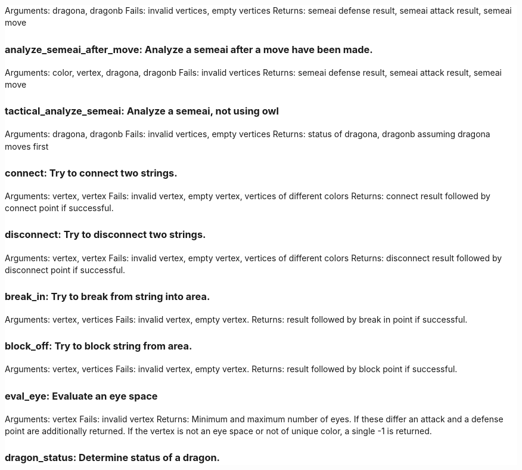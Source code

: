 Arguments: dragona, dragonb
Fails:     invalid vertices, empty vertices
Returns:   semeai defense result, semeai attack result, semeai move

### analyze_semeai_after_move: Analyze a semeai after a move have been made.

Arguments: color, vertex, dragona, dragonb
Fails:     invalid vertices
Returns:   semeai defense result, semeai attack result, semeai move

### tactical_analyze_semeai: Analyze a semeai, not using owl

Arguments: dragona, dragonb
Fails:     invalid vertices, empty vertices
Returns:   status of dragona, dragonb assuming dragona moves first

### connect: Try to connect two strings.

Arguments: vertex, vertex
Fails:     invalid vertex, empty vertex, vertices of different colors
Returns:   connect result followed by connect point if successful.

### disconnect: Try to disconnect two strings.

Arguments: vertex, vertex
Fails:     invalid vertex, empty vertex, vertices of different colors
Returns:   disconnect result followed by disconnect point if successful.

### break_in: Try to break from string into area.

Arguments: vertex, vertices
Fails:     invalid vertex, empty vertex.
Returns:   result followed by break in point if successful.

### block_off: Try to block string from area.

Arguments: vertex, vertices
Fails:     invalid vertex, empty vertex.
Returns:   result followed by block point if successful.

### eval_eye: Evaluate an eye space

Arguments: vertex
Fails:     invalid vertex
Returns:   Minimum and maximum number of eyes. If these differ an
           attack and a defense point are additionally returned.
           If the vertex is not an eye space or not of unique color,
           a single -1 is returned.

### dragon_status: Determine status of a dragon.
